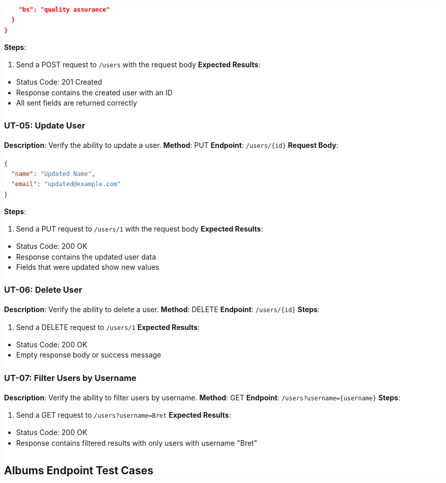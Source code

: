 ```json
    "bs": "quality assurance"
  }
}
```
**Steps**:
1. Send a POST request to `/users` with the request body
**Expected Results**:
- Status Code: 201 Created
- Response contains the created user with an ID
- All sent fields are returned correctly

### UT-05: Update User
**Description**: Verify the ability to update a user.
**Method**: PUT
**Endpoint**: `/users/{id}`
**Request Body**:
```json
{
  "name": "Updated Name",
  "email": "updated@example.com"
}
```
**Steps**:
1. Send a PUT request to `/users/1` with the request body
**Expected Results**:
- Status Code: 200 OK
- Response contains the updated user data
- Fields that were updated show new values

### UT-06: Delete User
**Description**: Verify the ability to delete a user.
**Method**: DELETE
**Endpoint**: `/users/{id}`
**Steps**:
1. Send a DELETE request to `/users/1`
**Expected Results**:
- Status Code: 200 OK
- Empty response body or success message

### UT-07: Filter Users by Username
**Description**: Verify the ability to filter users by username.
**Method**: GET
**Endpoint**: `/users?username={username}`
**Steps**:
1. Send a GET request to `/users?username=Bret`
**Expected Results**:
- Status Code: 200 OK
- Response contains filtered results with only users with username "Bret"

## Albums Endpoint Test Cases
